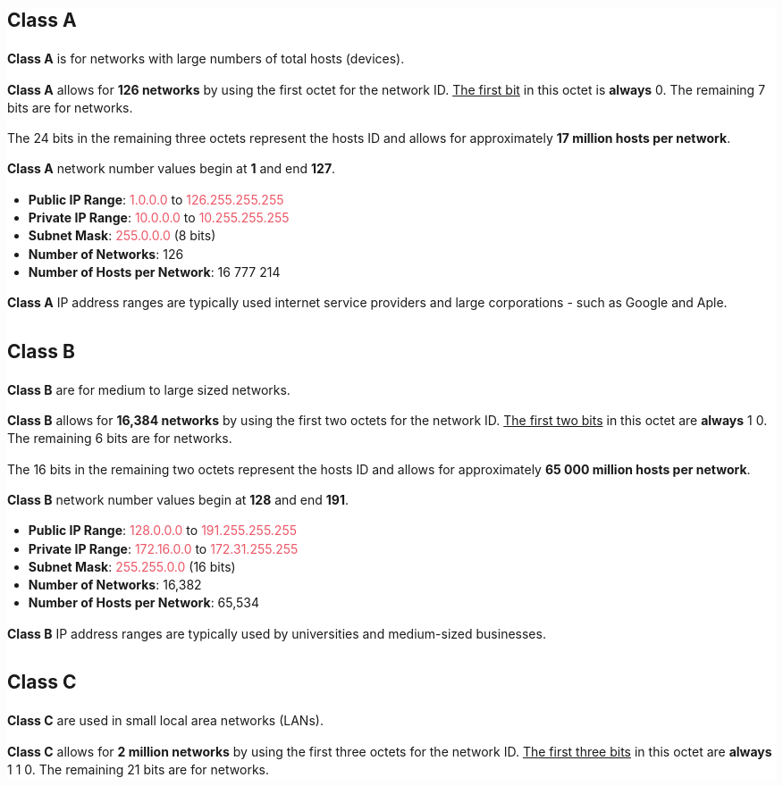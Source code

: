 ## **Class A**

**Class A** is for networks with large numbers of total hosts (devices).

**Class A** allows for **126 networks** by using the first octet for the network ID. <span style="text-decoration: underline;">The first bit</span> in this octet is **always** 0. The remaining 7 bits are for networks.

The 24 bits in the remaining three octets represent the hosts ID and allows for approximately **17 million hosts per network**.

**Class A** network number values begin at **1** and end **127**.

- **Public IP Range**: <span style="color: #EC5766;">1.0.0.0</span> to <span style="color: #EC5766;">126.255.255.255</span>
- **Private IP Range**: <span style="color: #EC5766;">10.0.0.0</span> to <span style="color: #EC5766;">10.255.255.255</span>
- **Subnet Mask**: <span style="color: #EC5766;">255.0.0.0</span> (8 bits)
- **Number of Networks**: 126
- **Number of Hosts per Network**: 16 777 214

**Class A** IP address ranges are typically used internet service providers and large corporations - such as Google and Aple.

## **Class B**

**Class B** are for medium to large sized networks.

**Class B** allows for **16,384 networks** by using the first two octets for the network ID. <span style="text-decoration: underline;">The first two bits</span> in this octet are **always** 1 0. The remaining 6 bits are for networks.

The 16 bits in the remaining two octets represent the hosts ID and allows for approximately **65 000 million hosts per network**.

**Class B** network number values begin at **128** and end **191**.

- **Public IP Range**: <span style="color: #EC5766;">128.0.0.0</span> to <span style="color: #EC5766;">191.255.255.255</span>
- **Private IP Range**: <span style="color: #EC5766;">172.16.0.0</span> to <span style="color: #EC5766;">172.31.255.255</span>
- **Subnet Mask**: <span style="color: #EC5766;">255.255.0.0</span> (16 bits)
- **Number of Networks**: 16,382
- **Number of Hosts per Network**: 65,534

**Class B** IP address ranges are typically used by universities and medium-sized businesses.

## **Class C**

**Class C** are used in small local area networks (LANs).

**Class C** allows for **2 million networks** by using the first three octets for the network ID. <span style="text-decoration: underline;">The first three bits</span> in this octet are **always** 1 1 0. The remaining 21 bits are for networks.
